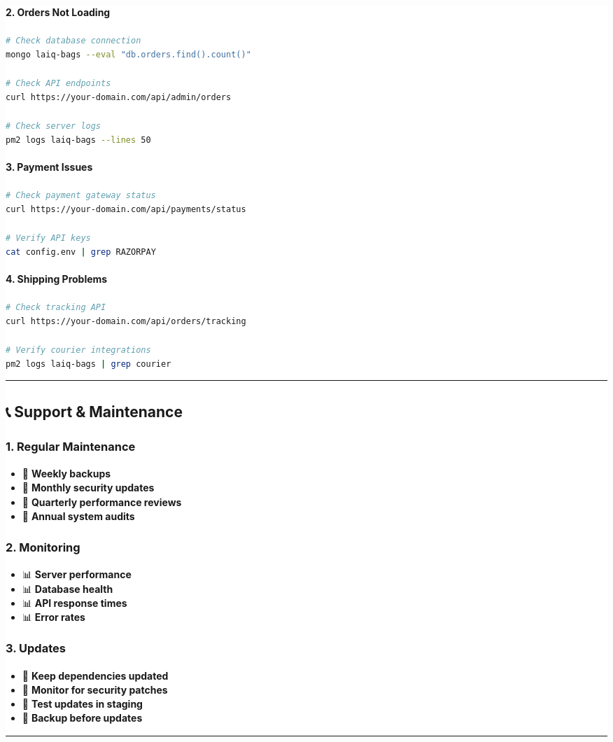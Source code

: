 #### **2. Orders Not Loading**
```bash
# Check database connection
mongo laiq-bags --eval "db.orders.find().count()"

# Check API endpoints
curl https://your-domain.com/api/admin/orders

# Check server logs
pm2 logs laiq-bags --lines 50
```

#### **3. Payment Issues**
```bash
# Check payment gateway status
curl https://your-domain.com/api/payments/status

# Verify API keys
cat config.env | grep RAZORPAY
```

#### **4. Shipping Problems**
```bash
# Check tracking API
curl https://your-domain.com/api/orders/tracking

# Verify courier integrations
pm2 logs laiq-bags | grep courier
```

---

## 📞 **Support & Maintenance**

### **1. Regular Maintenance**
- 🔄 **Weekly backups**
- 🔄 **Monthly security updates**
- 🔄 **Quarterly performance reviews**
- 🔄 **Annual system audits**

### **2. Monitoring**
- 📊 **Server performance**
- 📊 **Database health**
- 📊 **API response times**
- 📊 **Error rates**

### **3. Updates**
- 🔄 **Keep dependencies updated**
- 🔄 **Monitor for security patches**
- 🔄 **Test updates in staging**
- 🔄 **Backup before updates**

---